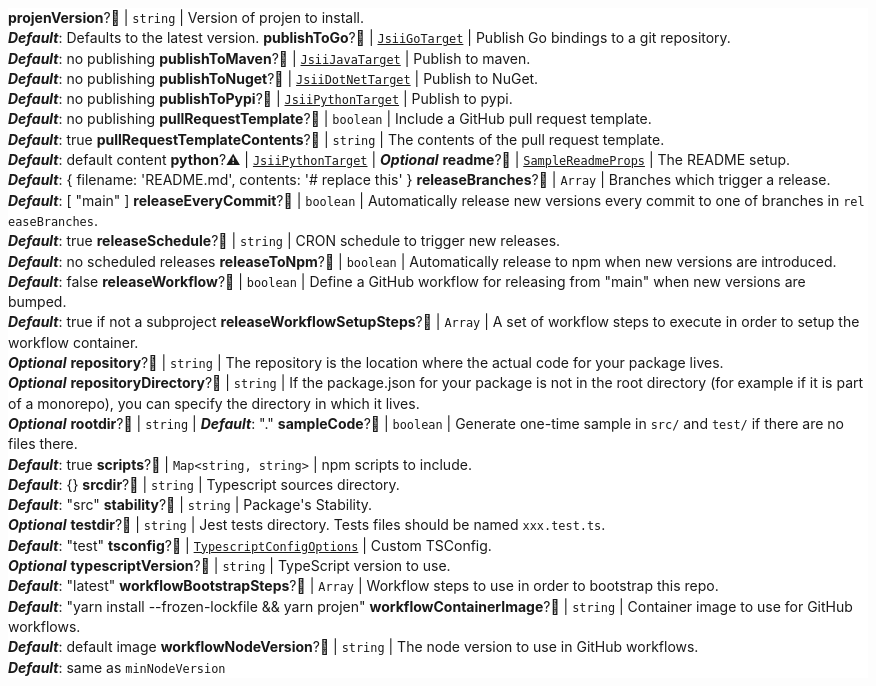 **projenVersion**?🔹 | <code>string</code> | Version of projen to install.<br/>__*Default*__: Defaults to the latest version.
**publishToGo**?🔹 | <code>[JsiiGoTarget](#projen-jsiigotarget)</code> | Publish Go bindings to a git repository.<br/>__*Default*__: no publishing
**publishToMaven**?🔹 | <code>[JsiiJavaTarget](#projen-jsiijavatarget)</code> | Publish to maven.<br/>__*Default*__: no publishing
**publishToNuget**?🔹 | <code>[JsiiDotNetTarget](#projen-jsiidotnettarget)</code> | Publish to NuGet.<br/>__*Default*__: no publishing
**publishToPypi**?🔹 | <code>[JsiiPythonTarget](#projen-jsiipythontarget)</code> | Publish to pypi.<br/>__*Default*__: no publishing
**pullRequestTemplate**?🔹 | <code>boolean</code> | Include a GitHub pull request template.<br/>__*Default*__: true
**pullRequestTemplateContents**?🔹 | <code>string</code> | The contents of the pull request template.<br/>__*Default*__: default content
**python**?⚠️ | <code>[JsiiPythonTarget](#projen-jsiipythontarget)</code> | __*Optional*__
**readme**?🔹 | <code>[SampleReadmeProps](#projen-samplereadmeprops)</code> | The README setup.<br/>__*Default*__: { filename: 'README.md', contents: '# replace this' }
**releaseBranches**?🔹 | <code>Array<string></code> | Branches which trigger a release.<br/>__*Default*__: [ "main" ]
**releaseEveryCommit**?🔹 | <code>boolean</code> | Automatically release new versions every commit to one of branches in `releaseBranches`.<br/>__*Default*__: true
**releaseSchedule**?🔹 | <code>string</code> | CRON schedule to trigger new releases.<br/>__*Default*__: no scheduled releases
**releaseToNpm**?🔹 | <code>boolean</code> | Automatically release to npm when new versions are introduced.<br/>__*Default*__: false
**releaseWorkflow**?🔹 | <code>boolean</code> | Define a GitHub workflow for releasing from "main" when new versions are bumped.<br/>__*Default*__: true if not a subproject
**releaseWorkflowSetupSteps**?🔹 | <code>Array<any></code> | A set of workflow steps to execute in order to setup the workflow container.<br/>__*Optional*__
**repository**?🔹 | <code>string</code> | The repository is the location where the actual code for your package lives.<br/>__*Optional*__
**repositoryDirectory**?🔹 | <code>string</code> | If the package.json for your package is not in the root directory (for example if it is part of a monorepo), you can specify the directory in which it lives.<br/>__*Optional*__
**rootdir**?🔹 | <code>string</code> | __*Default*__: "."
**sampleCode**?🔹 | <code>boolean</code> | Generate one-time sample in `src/` and `test/` if there are no files there.<br/>__*Default*__: true
**scripts**?🔹 | <code>Map<string, string></code> | npm scripts to include.<br/>__*Default*__: {}
**srcdir**?🔹 | <code>string</code> | Typescript sources directory.<br/>__*Default*__: "src"
**stability**?🔹 | <code>string</code> | Package's Stability.<br/>__*Optional*__
**testdir**?🔹 | <code>string</code> | Jest tests directory. Tests files should be named `xxx.test.ts`.<br/>__*Default*__: "test"
**tsconfig**?🔹 | <code>[TypescriptConfigOptions](#projen-typescriptconfigoptions)</code> | Custom TSConfig.<br/>__*Optional*__
**typescriptVersion**?🔹 | <code>string</code> | TypeScript version to use.<br/>__*Default*__: "latest"
**workflowBootstrapSteps**?🔹 | <code>Array<any></code> | Workflow steps to use in order to bootstrap this repo.<br/>__*Default*__: "yarn install --frozen-lockfile && yarn projen"
**workflowContainerImage**?🔹 | <code>string</code> | Container image to use for GitHub workflows.<br/>__*Default*__: default image
**workflowNodeVersion**?🔹 | <code>string</code> | The node version to use in GitHub workflows.<br/>__*Default*__: same as `minNodeVersion`



